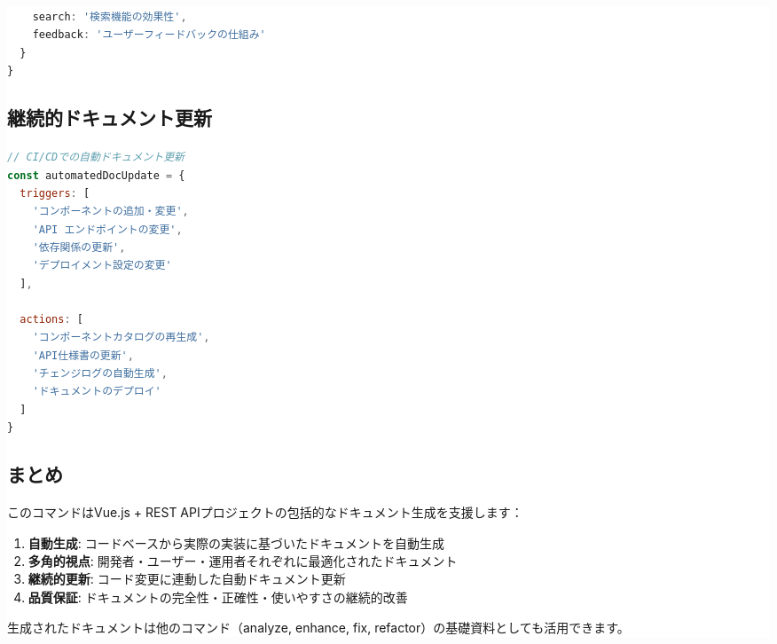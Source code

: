 ```javascript
    search: '検索機能の効果性',
    feedback: 'ユーザーフィードバックの仕組み'
  }
}
```

## 継続的ドキュメント更新

```javascript
// CI/CDでの自動ドキュメント更新
const automatedDocUpdate = {
  triggers: [
    'コンポーネントの追加・変更',
    'API エンドポイントの変更',
    '依存関係の更新',
    'デプロイメント設定の変更'
  ],
  
  actions: [
    'コンポーネントカタログの再生成',
    'API仕様書の更新',
    'チェンジログの自動生成',
    'ドキュメントのデプロイ'
  ]
}
```

## まとめ

このコマンドはVue.js + REST APIプロジェクトの包括的なドキュメント生成を支援します：

1. **自動生成**: コードベースから実際の実装に基づいたドキュメントを自動生成
2. **多角的視点**: 開発者・ユーザー・運用者それぞれに最適化されたドキュメント
3. **継続的更新**: コード変更に連動した自動ドキュメント更新
4. **品質保証**: ドキュメントの完全性・正確性・使いやすさの継続的改善

生成されたドキュメントは他のコマンド（analyze, enhance, fix, refactor）の基礎資料としても活用できます。